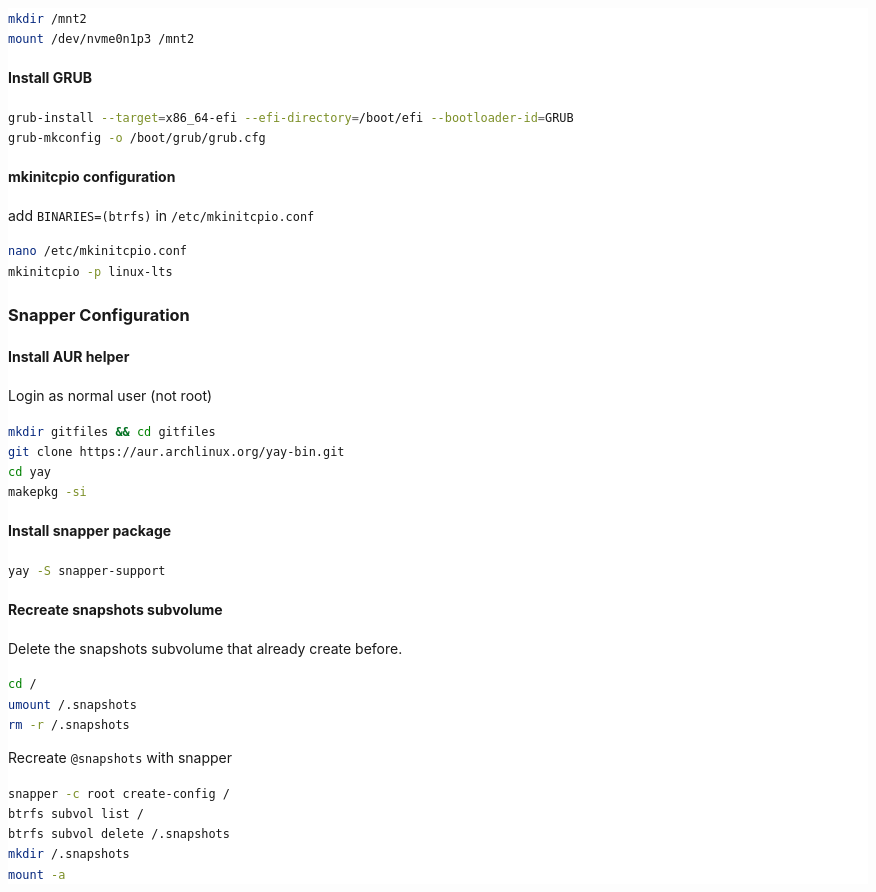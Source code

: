 ```bash
mkdir /mnt2
mount /dev/nvme0n1p3 /mnt2
```

#### Install GRUB

```bash
grub-install --target=x86_64-efi --efi-directory=/boot/efi --bootloader-id=GRUB
grub-mkconfig -o /boot/grub/grub.cfg
```

#### mkinitcpio configuration

add `BINARIES=(btrfs)` in `/etc/mkinitcpio.conf`

```bash
nano /etc/mkinitcpio.conf
mkinitcpio -p linux-lts
```

### Snapper Configuration

#### Install AUR helper

Login as normal user (not root)

```bash
mkdir gitfiles && cd gitfiles
git clone https://aur.archlinux.org/yay-bin.git
cd yay
makepkg -si
```

#### Install snapper package

```bash
yay -S snapper-support
```

#### Recreate snapshots subvolume

Delete the snapshots subvolume that already create before.

```bash
cd /
umount /.snapshots
rm -r /.snapshots
```

Recreate `@snapshots` with snapper

```bash
snapper -c root create-config /
btrfs subvol list /
btrfs subvol delete /.snapshots
mkdir /.snapshots
mount -a
```
